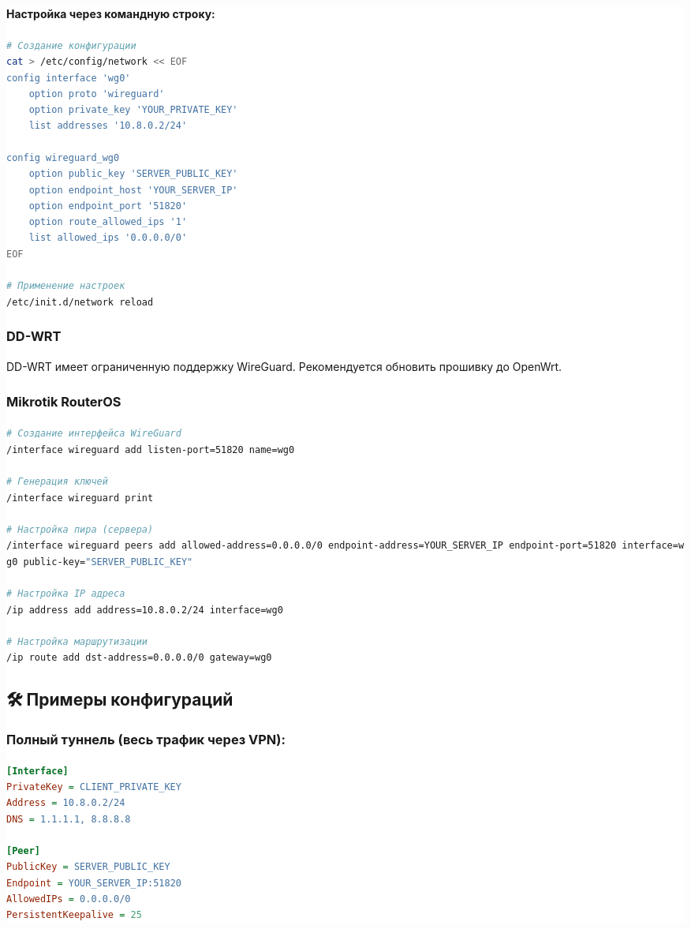 #### Настройка через командную строку:
```bash
# Создание конфигурации
cat > /etc/config/network << EOF
config interface 'wg0'
    option proto 'wireguard'
    option private_key 'YOUR_PRIVATE_KEY'
    list addresses '10.8.0.2/24'

config wireguard_wg0
    option public_key 'SERVER_PUBLIC_KEY'
    option endpoint_host 'YOUR_SERVER_IP'
    option endpoint_port '51820'
    option route_allowed_ips '1'
    list allowed_ips '0.0.0.0/0'
EOF

# Применение настроек
/etc/init.d/network reload
```

### DD-WRT

DD-WRT имеет ограниченную поддержку WireGuard. Рекомендуется обновить прошивку до OpenWrt.

### Mikrotik RouterOS

```bash
# Создание интерфейса WireGuard
/interface wireguard add listen-port=51820 name=wg0

# Генерация ключей
/interface wireguard print

# Настройка пира (сервера)
/interface wireguard peers add allowed-address=0.0.0.0/0 endpoint-address=YOUR_SERVER_IP endpoint-port=51820 interface=wg0 public-key="SERVER_PUBLIC_KEY"

# Настройка IP адреса
/ip address add address=10.8.0.2/24 interface=wg0

# Настройка маршрутизации
/ip route add dst-address=0.0.0.0/0 gateway=wg0
```

## 🛠️ Примеры конфигураций

### Полный туннель (весь трафик через VPN):
```ini
[Interface]
PrivateKey = CLIENT_PRIVATE_KEY
Address = 10.8.0.2/24
DNS = 1.1.1.1, 8.8.8.8

[Peer]
PublicKey = SERVER_PUBLIC_KEY
Endpoint = YOUR_SERVER_IP:51820
AllowedIPs = 0.0.0.0/0
PersistentKeepalive = 25
```
